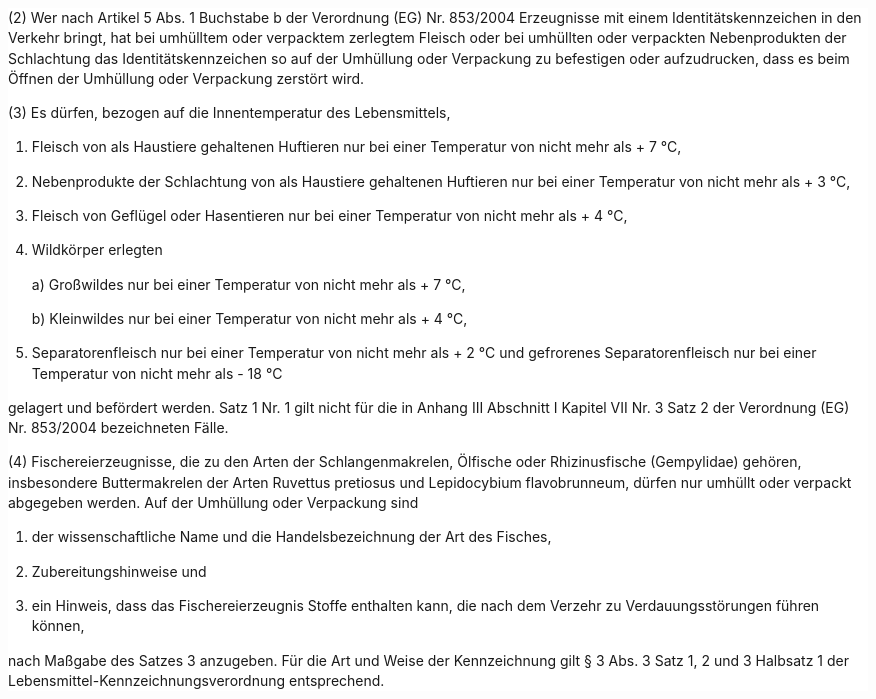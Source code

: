 (2) Wer nach Artikel 5 Abs. 1 Buchstabe b der Verordnung (EG) Nr.
853/2004 Erzeugnisse mit einem Identitätskennzeichen in den Verkehr
bringt, hat bei umhülltem oder verpacktem zerlegtem Fleisch oder bei
umhüllten oder verpackten Nebenprodukten der Schlachtung das
Identitätskennzeichen so auf der Umhüllung oder Verpackung zu
befestigen oder aufzudrucken, dass es beim Öffnen der Umhüllung oder
Verpackung zerstört wird.

(3) Es dürfen, bezogen auf die Innentemperatur des Lebensmittels,

1.  Fleisch von als Haustiere gehaltenen Huftieren nur bei einer
    Temperatur von nicht mehr als + 7 °C,


2.  Nebenprodukte der Schlachtung von als Haustiere gehaltenen Huftieren
    nur bei einer Temperatur von nicht mehr als + 3 °C,


3.  Fleisch von Geflügel oder Hasentieren nur bei einer Temperatur von
    nicht mehr als + 4 °C,


4.  Wildkörper erlegten

    a)  Großwildes nur bei einer Temperatur von nicht mehr als + 7 °C,


    b)  Kleinwildes nur bei einer Temperatur von nicht mehr als + 4 °C,





5.  Separatorenfleisch nur bei einer Temperatur von nicht mehr als + 2 °C
    und gefrorenes Separatorenfleisch nur bei einer Temperatur von nicht
    mehr als - 18 °C



gelagert und befördert werden. Satz 1 Nr. 1 gilt nicht für die in
Anhang III Abschnitt I Kapitel VII Nr. 3 Satz 2 der Verordnung (EG)
Nr. 853/2004 bezeichneten Fälle.

(4) Fischereierzeugnisse, die zu den Arten der Schlangenmakrelen,
Ölfische oder Rhizinusfische (Gempylidae) gehören, insbesondere
Buttermakrelen der Arten Ruvettus pretiosus und Lepidocybium
flavobrunneum, dürfen nur umhüllt oder verpackt abgegeben werden. Auf
der Umhüllung oder Verpackung sind

1.  der wissenschaftliche Name und die Handelsbezeichnung der Art des
    Fisches,


2.  Zubereitungshinweise und


3.  ein Hinweis, dass das Fischereierzeugnis Stoffe enthalten kann, die
    nach dem Verzehr zu Verdauungsstörungen führen können,



nach Maßgabe des Satzes 3 anzugeben. Für die Art und Weise der
Kennzeichnung gilt § 3 Abs. 3 Satz 1, 2 und 3 Halbsatz 1 der
Lebensmittel-Kennzeichnungsverordnung entsprechend.
